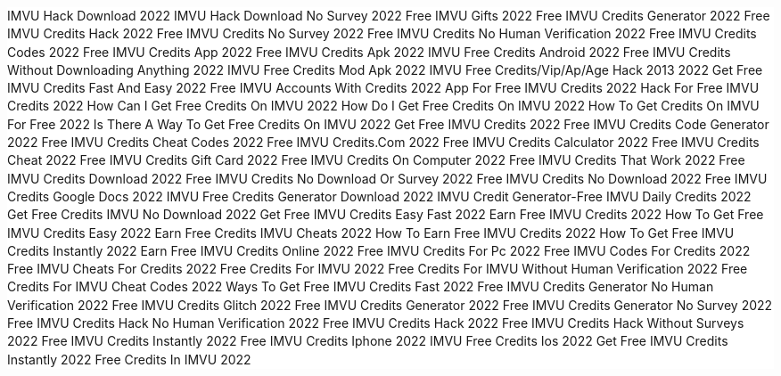 IMVU Hack Download 2022
IMVU Hack Download No Survey 2022
Free IMVU Gifts 2022
Free IMVU Credits Generator 2022
Free IMVU Credits Hack 2022
Free IMVU Credits No Survey 2022
Free IMVU Credits No Human Verification 2022
Free IMVU Credits Codes 2022
Free IMVU Credits App 2022
Free IMVU Credits Apk 2022
IMVU Free Credits Android 2022
Free IMVU Credits Without Downloading Anything 2022
IMVU Free Credits Mod Apk 2022
IMVU Free Credits/Vip/Ap/Age Hack 2013 2022
Get Free IMVU Credits Fast And Easy 2022
Free IMVU Accounts With Credits 2022
App For Free IMVU Credits 2022
Hack For Free IMVU Credits 2022
How Can I Get Free Credits On IMVU 2022
How Do I Get Free Credits On IMVU 2022
How To Get Credits On IMVU For Free 2022
Is There A Way To Get Free Credits On IMVU 2022
Get Free IMVU Credits 2022
Free IMVU Credits Code Generator 2022
Free IMVU Credits Cheat Codes 2022
Free IMVU Credits.Com 2022
Free IMVU Credits Calculator 2022
Free IMVU Credits Cheat 2022
Free IMVU Credits Gift Card 2022
Free IMVU Credits On Computer 2022
Free IMVU Credits That Work 2022
Free IMVU Credits Download 2022
Free IMVU Credits No Download Or Survey 2022
Free IMVU Credits No Download 2022
Free IMVU Credits Google Docs 2022
IMVU Free Credits Generator Download 2022
IMVU Credit Generator-Free IMVU Daily Credits 2022
Get Free Credits IMVU No Download 2022
Get Free IMVU Credits Easy Fast 2022
Earn Free IMVU Credits 2022
How To Get Free IMVU Credits Easy 2022
Earn Free Credits IMVU Cheats 2022
How To Earn Free IMVU Credits 2022
How To Get Free IMVU Credits Instantly 2022
Earn Free IMVU Credits Online 2022
Free IMVU Credits For Pc 2022
Free IMVU Codes For Credits 2022
Free IMVU Cheats For Credits 2022
Free Credits For IMVU 2022
Free Credits For IMVU Without Human Verification 2022
Free Credits For IMVU Cheat Codes 2022
Ways To Get Free IMVU Credits Fast 2022
Free IMVU Credits Generator No Human Verification 2022
Free IMVU Credits Glitch 2022
Free IMVU Credits Generator 2022
Free IMVU Credits Generator No Survey 2022
Free IMVU Credits Hack No Human Verification 2022
Free IMVU Credits Hack 2022
Free IMVU Credits Hack Without Surveys 2022
Free IMVU Credits Instantly 2022
Free IMVU Credits Iphone 2022
IMVU Free Credits Ios 2022
Get Free IMVU Credits Instantly 2022
Free Credits In IMVU 2022